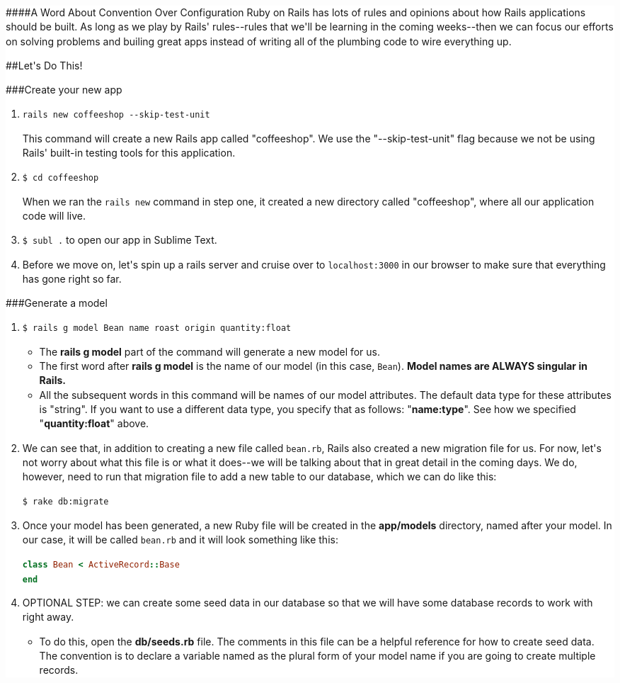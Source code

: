 ####A Word About Convention Over Configuration
Ruby on Rails has lots of rules and opinions about how Rails applications should be built. As long as we play by Rails' rules--rules that we'll be learning in the coming weeks--then we can focus our efforts on solving problems and builing great apps instead of writing all of the plumbing code to wire everything up.

##Let's Do This!

###Create your new app

1. `rails new coffeeshop --skip-test-unit`
    
    This command will create a new Rails app called "coffeeshop".  We use the "--skip-test-unit" flag because we not be using Rails' built-in testing tools for this application.

2. `$ cd coffeeshop`

    When we ran the `rails new` command in step one, it created a new directory called "coffeeshop", where all our application code will live.

3. `$ subl .` to open our app in Sublime Text.

4. Before we move on, let's spin up a rails server and cruise over to `localhost:3000` in our browser to make sure that everything has gone right so far.

###Generate a model

1. `$ rails g model Bean name roast origin quantity:float`

    * The **rails g model** part of the command will generate a new model for us.
    * The first word after **rails g model** is the name of our model (in this case, `Bean`).  **Model names are ALWAYS singular in Rails.** 
    * All the subsequent words in this command will be names of our model attributes.  The default data type for these attributes is "string".  If you want to use a different data type, you specify that as follows: "**name:type**".  See how we specified "**quantity:float**" above.

2. We can see that, in addition to creating a new file called `bean.rb`, Rails also created a new migration file for us.  For now, let's not worry about what this file is or what it does--we will be talking about that in great detail in the coming days.  We do, however, need to run that migration file to add a new table to our database, which we can do like this:

    ```
    $ rake db:migrate
    ```

3. Once your model has been generated, a new Ruby file will be created in the **app/models** directory, named after your model.  In our case, it will be called `bean.rb` and it will look something like this:

    ```ruby
    class Bean < ActiveRecord::Base
    end
    ```

4. OPTIONAL STEP: we can create some seed data in our database so that we will have some database records to work with right away.
    
    * To do this, open the **db/seeds.rb** file.  The comments in this file can be a helpful reference for how to create seed data.  The convention is to declare a variable named as the plural form of your model name if you are going to create multiple records.
